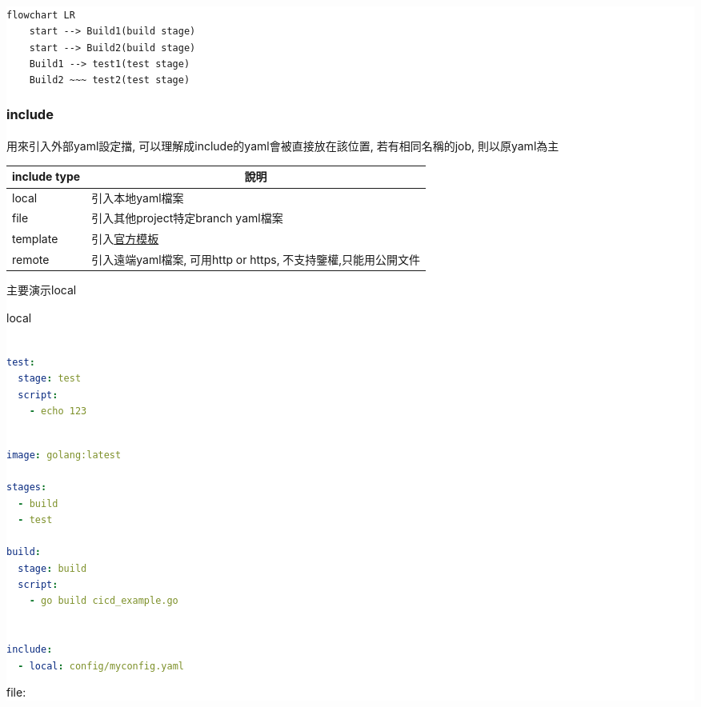 ```mermaid
flowchart LR
    start --> Build1(build stage)
    start --> Build2(build stage)
    Build1 --> test1(test stage)
    Build2 ~~~ test2(test stage)
```

### include

用來引入外部yaml設定擋, 可以理解成include的yaml會被直接放在該位置, 若有相同名稱的job, 則以原yaml為主

| include type | 說明                                                                                      |
|--------------|-----------------------------------------------------------------------------------------|
| local        | 引入本地yaml檔案                                                                              |
| file         | 引入其他project特定branch yaml檔案                                                              |
| template     | 引入[官方模板](https://gitlab.com/gitlab-org/gitlab-foss/tree/master/lib/gitlab/ci/templates) |
| remote       | 引入遠端yaml檔案, 可用http or https, 不支持鑒權,只能用公開文件                                              |

主要演示local

local

```yaml

test:
  stage: test
  script:
    - echo 123
```

```yaml

image: golang:latest

stages:
  - build
  - test

build:
  stage: build
  script:
    - go build cicd_example.go


include:
  - local: config/myconfig.yaml


```

file:
